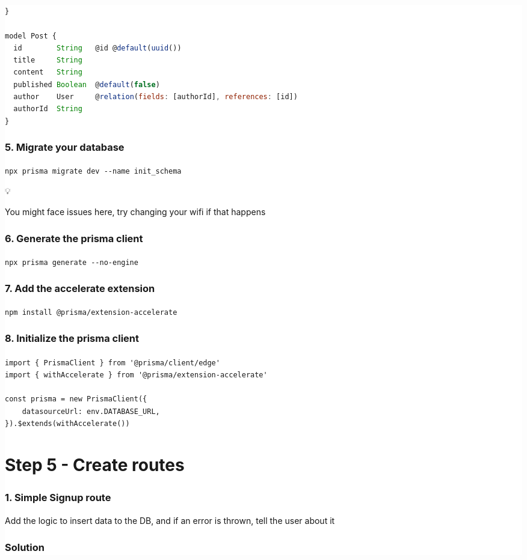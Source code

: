 ```jsx
}

model Post {
  id        String   @id @default(uuid())
  title     String
  content   String
  published Boolean  @default(false)
  author    User     @relation(fields: [authorId], references: [id])
  authorId  String
}
```

### **5. Migrate your database**

```
npx prisma migrate dev --name init_schema
```

💡

You might face issues here, try changing your wifi if that happens

### **6. Generate the prisma client**

```
npx prisma generate --no-engine
```

### **7. Add the accelerate extension**

```
npm install @prisma/extension-accelerate
```

### **8. Initialize the prisma client**

```tsx
import { PrismaClient } from '@prisma/client/edge'
import { withAccelerate } from '@prisma/extension-accelerate'

const prisma = new PrismaClient({
    datasourceUrl: env.DATABASE_URL,
}).$extends(withAccelerate())
```

# **Step 5 - Create routes**

### **1. Simple Signup route**

Add the logic to insert data to the DB, and if an error is thrown, tell the user about it

### Solution
